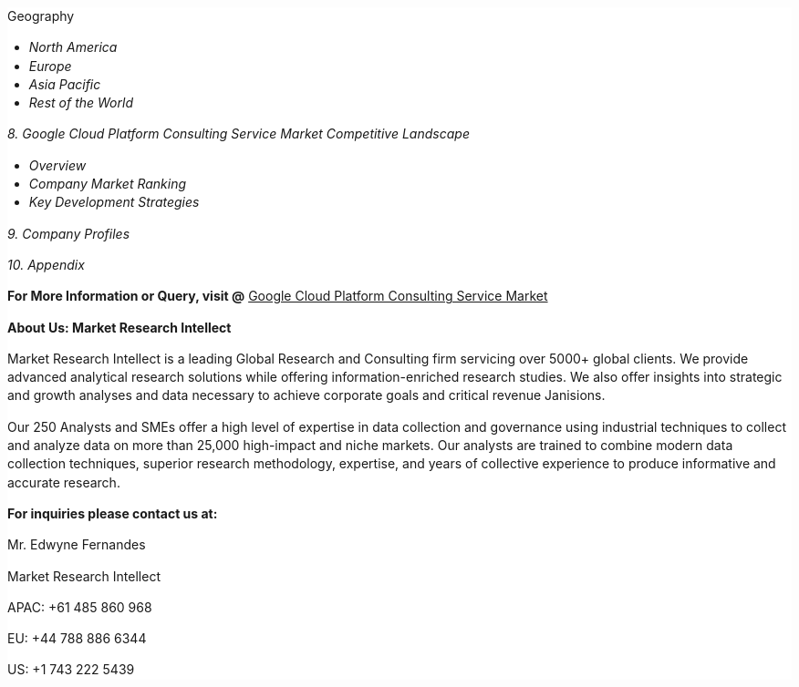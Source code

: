 Geography</span></em></p><ul><li><em><span class="">North America</span></em></li><li><em><span class="">Europe</span></em></li><li><em><span class="">Asia Pacific</span></em></li><li><em><span class="">Rest of the World</span></em></li></ul><p><em><span class="font-[700]">8. Google Cloud Platform Consulting Service Market Competitive Landscape</span></em></p><ul><li><em><span class="">Overview</span></em></li><li><em><span class="">Company Market Ranking</span></em></li><li><em><span class="">Key Development Strategies</span></em></li></ul><p><em><span class="font-[700]">9. Company Profiles</span></em></p><p><em><span class="font-[700]">10. Appendix</span></em></p><p><span class="font-[700]"><strong>For More Information or Query, visit&nbsp;@</strong>&nbsp;</span><span class="font-[700]"><a href="https://www.marketresearchintellect.com/product/google-cloud-platform-consulting-service-market/?utm_source=Linkedin&utm_medium=815" target="_blank" data-tracking-control-name="article-ssr-frontend-pulse_little-text-block" data-tracking-will-navigate="" data-test-link="">Google Cloud Platform Consulting Service Market</a></span></p><p><strong><span class="font-[700]">About Us: Market Research Intellect</span></strong></p><p><span class="">Market Research Intellect is a leading Global Research and Consulting firm servicing over 5000+ global clients. We provide advanced analytical research solutions while offering information-enriched research studies.&nbsp;</span>We also offer insights into strategic and growth analyses and data necessary to achieve corporate goals and critical revenue Janisions.</p><p><span class="">Our 250 Analysts and SMEs offer a high level of expertise in data collection and governance using industrial techniques to collect and analyze data on more than 25,000 high-impact and niche markets. Our analysts are trained to combine modern data collection techniques, superior research methodology, expertise, and years of collective experience to produce informative and accurate research.</span></p><p><strong>For inquiries please contact us at:</strong></p><p>Mr. Edwyne Fernandes</p><p>Market Research Intellect</p><p>APAC: +61 485 860 968</p><p>EU: +44 788 886 6344</p><p>US: +1 743 222 5439</p>
